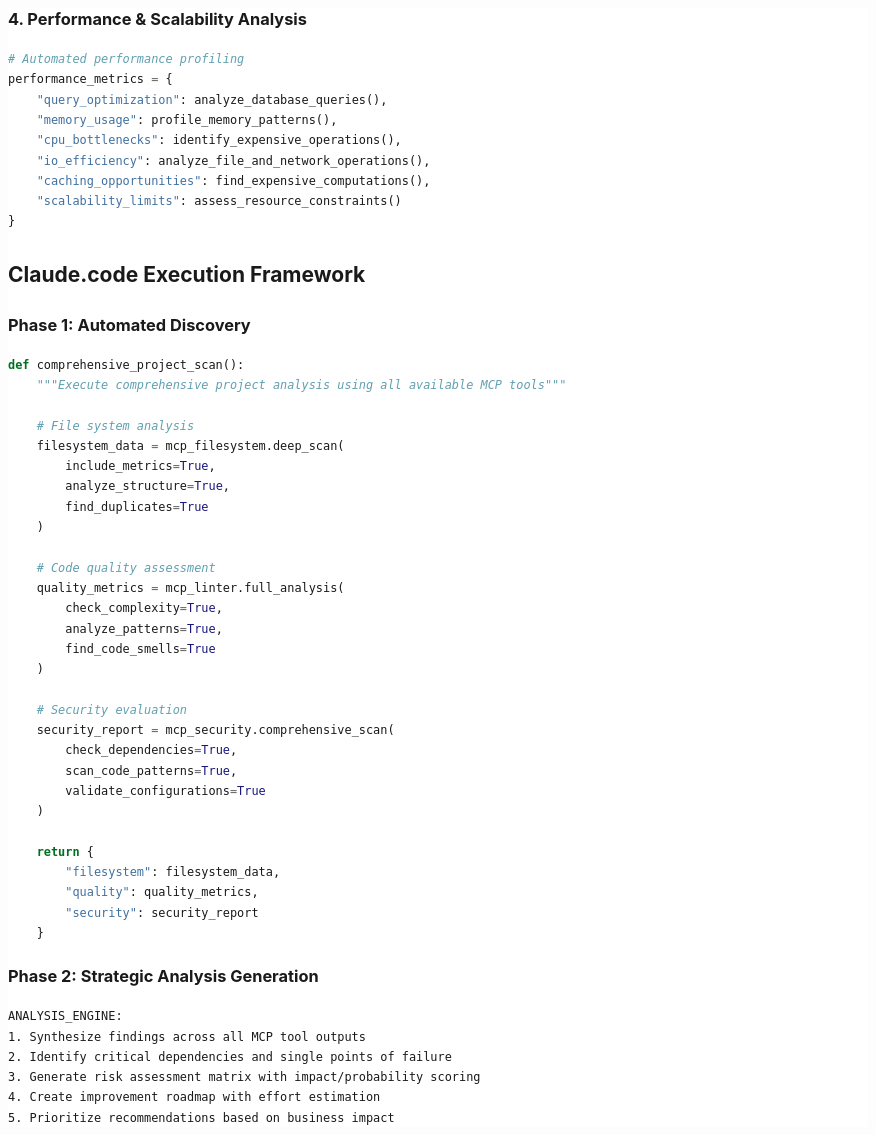 ### 4. Performance & Scalability Analysis
```python
# Automated performance profiling
performance_metrics = {
    "query_optimization": analyze_database_queries(),
    "memory_usage": profile_memory_patterns(),
    "cpu_bottlenecks": identify_expensive_operations(),
    "io_efficiency": analyze_file_and_network_operations(),
    "caching_opportunities": find_expensive_computations(),
    "scalability_limits": assess_resource_constraints()
}
```

## Claude.code Execution Framework

### Phase 1: Automated Discovery
```python
def comprehensive_project_scan():
    """Execute comprehensive project analysis using all available MCP tools"""
    
    # File system analysis
    filesystem_data = mcp_filesystem.deep_scan(
        include_metrics=True,
        analyze_structure=True,
        find_duplicates=True
    )
    
    # Code quality assessment
    quality_metrics = mcp_linter.full_analysis(
        check_complexity=True,
        analyze_patterns=True,
        find_code_smells=True
    )
    
    # Security evaluation
    security_report = mcp_security.comprehensive_scan(
        check_dependencies=True,
        scan_code_patterns=True,
        validate_configurations=True
    )
    
    return {
        "filesystem": filesystem_data,
        "quality": quality_metrics,
        "security": security_report
    }
```

### Phase 2: Strategic Analysis Generation
```
ANALYSIS_ENGINE:
1. Synthesize findings across all MCP tool outputs
2. Identify critical dependencies and single points of failure
3. Generate risk assessment matrix with impact/probability scoring
4. Create improvement roadmap with effort estimation
5. Prioritize recommendations based on business impact
```
